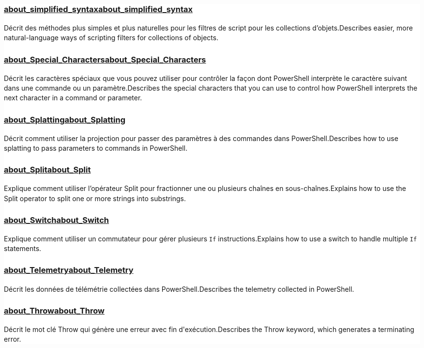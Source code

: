 ### [<span data-ttu-id="da120-306">about_simplified_syntax</span><span class="sxs-lookup"><span data-stu-id="da120-306">about_simplified_syntax</span></span>](about_simplified_syntax.md)
<span data-ttu-id="da120-307">Décrit des méthodes plus simples et plus naturelles pour les filtres de script pour les collections d’objets.</span><span class="sxs-lookup"><span data-stu-id="da120-307">Describes easier, more natural-language ways of scripting filters for collections of objects.</span></span>

### [<span data-ttu-id="da120-308">about_Special_Characters</span><span class="sxs-lookup"><span data-stu-id="da120-308">about_Special_Characters</span></span>](about_Special_Characters.md)
<span data-ttu-id="da120-309">Décrit les caractères spéciaux que vous pouvez utiliser pour contrôler la façon dont PowerShell interprète le caractère suivant dans une commande ou un paramètre.</span><span class="sxs-lookup"><span data-stu-id="da120-309">Describes the special characters that you can use to control how PowerShell interprets the next character in a command or parameter.</span></span>

### [<span data-ttu-id="da120-310">about_Splatting</span><span class="sxs-lookup"><span data-stu-id="da120-310">about_Splatting</span></span>](about_Splatting.md)
<span data-ttu-id="da120-311">Décrit comment utiliser la projection pour passer des paramètres à des commandes dans PowerShell.</span><span class="sxs-lookup"><span data-stu-id="da120-311">Describes how to use splatting to pass parameters to commands in PowerShell.</span></span>

### [<span data-ttu-id="da120-312">about_Split</span><span class="sxs-lookup"><span data-stu-id="da120-312">about_Split</span></span>](about_Split.md)
<span data-ttu-id="da120-313">Explique comment utiliser l’opérateur Split pour fractionner une ou plusieurs chaînes en sous-chaînes.</span><span class="sxs-lookup"><span data-stu-id="da120-313">Explains how to use the Split operator to split one or more strings into substrings.</span></span>

### [<span data-ttu-id="da120-314">about_Switch</span><span class="sxs-lookup"><span data-stu-id="da120-314">about_Switch</span></span>](about_Switch.md)
<span data-ttu-id="da120-315">Explique comment utiliser un commutateur pour gérer plusieurs `If` instructions.</span><span class="sxs-lookup"><span data-stu-id="da120-315">Explains how to use a switch to handle multiple `If` statements.</span></span>

### [<span data-ttu-id="da120-316">about_Telemetry</span><span class="sxs-lookup"><span data-stu-id="da120-316">about_Telemetry</span></span>](about_Telemetry.md)
<span data-ttu-id="da120-317">Décrit les données de télémétrie collectées dans PowerShell.</span><span class="sxs-lookup"><span data-stu-id="da120-317">Describes the telemetry collected in PowerShell.</span></span>

### [<span data-ttu-id="da120-318">about_Throw</span><span class="sxs-lookup"><span data-stu-id="da120-318">about_Throw</span></span>](about_Throw.md)
<span data-ttu-id="da120-319">Décrit le mot clé Throw qui génère une erreur avec fin d'exécution.</span><span class="sxs-lookup"><span data-stu-id="da120-319">Describes the Throw keyword, which generates a terminating error.</span></span>
